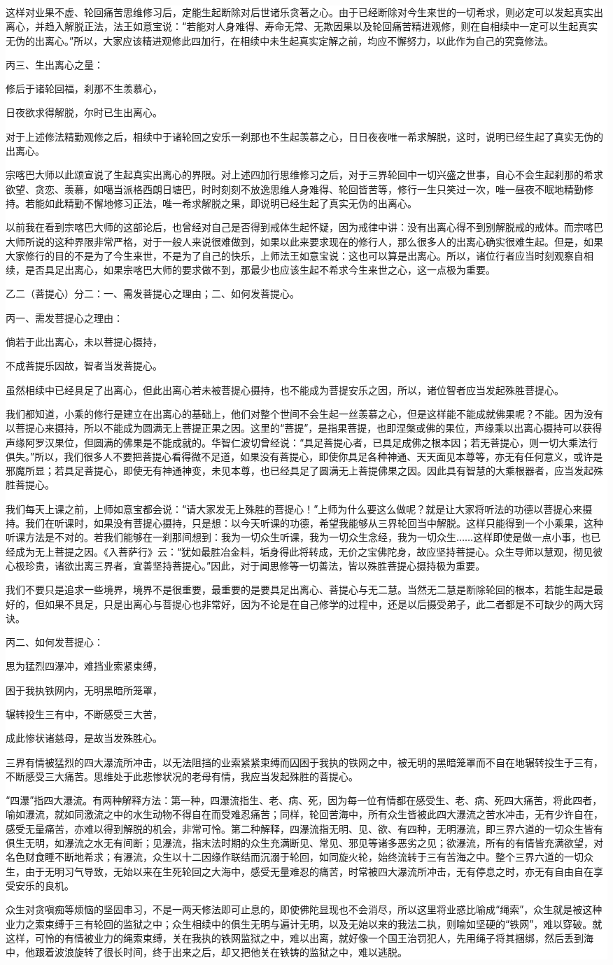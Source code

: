这样对业果不虚、轮回痛苦思维修习后，定能生起断除对后世诸乐贪著之心。由于已经断除对今生来世的一切希求，则必定可以发起真实出离心，并趋入解脱正法，法王如意宝说：“若能对人身难得、寿命无常、无欺因果以及轮回痛苦精进观修，则在自相续中一定可以生起真实无伪的出离心。”所以，大家应该精进观修此四加行，在相续中未生起真实定解之前，均应不懈努力，以此作为自己的究竟修法。

丙三、生出离心之量：

修后于诸轮回福，刹那不生羡慕心，

日夜欲求得解脱，尔时已生出离心。

对于上述修法精勤观修之后，相续中于诸轮回之安乐一刹那也不生起羡慕之心，日日夜夜唯一希求解脱，这时，说明已经生起了真实无伪的出离心。

宗喀巴大师以此颂宣说了生起真实出离心的界限。对上述四加行思维修习之后，对于三界轮回中一切兴盛之世事，自心不会生起刹那的希求欲望、贪恋、羡慕，如噶当派格西朗日塘巴，时时刻刻不放逸思维人身难得、轮回皆苦等，修行一生只笑过一次，唯一昼夜不眠地精勤修持。若能如此精勤不懈地修习正法，唯一希求解脱之果，即说明已经生起了真实无伪的出离心。

以前我在看到宗喀巴大师的这部论后，也曾经对自己是否得到戒体生起怀疑，因为戒律中讲：没有出离心得不到别解脱戒的戒体。而宗喀巴大师所说的这种界限非常严格，对于一般人来说很难做到，如果以此来要求现在的修行人，那么很多人的出离心确实很难生起。但是，如果大家修行的目的不是为了今生来世，不是为了自己的快乐，上师法王如意宝说：这也可以算是出离心。所以，诸位行者应当时刻观察自相续，是否具足出离心，如果宗喀巴大师的要求做不到，那最少也应该生起不希求今生来世之心，这一点极为重要。

乙二（菩提心）分二：一、需发菩提心之理由；二、如何发菩提心。

丙一、需发菩提心之理由：

倘若于此出离心，未以菩提心摄持，

不成菩提乐因故，智者当发菩提心。

虽然相续中已经具足了出离心，但此出离心若未被菩提心摄持，也不能成为菩提安乐之因，所以，诸位智者应当发起殊胜菩提心。

我们都知道，小乘的修行是建立在出离心的基础上，他们对整个世间不会生起一丝羡慕之心，但是这样能不能成就佛果呢？不能。因为没有以菩提心来摄持，所以不能成为圆满无上菩提正果之因。这里的“菩提”，是指果菩提，也即涅槃或佛的果位，声缘乘以出离心摄持可以获得声缘阿罗汉果位，但圆满的佛果是不能成就的。华智仁波切曾经说：“具足菩提心者，已具足成佛之根本因；若无菩提心，则一切大乘法行俱失。”所以，我们很多人不要把菩提心看得微不足道，如果没有菩提心，即使你具足各种神通、天天面见本尊等，亦无有任何意义，或许是邪魔所显；若具足菩提心，即使无有神通神变，未见本尊，也已经具足了圆满无上菩提佛果之因。因此具有智慧的大乘根器者，应当发起殊胜菩提心。

我们每天上课之前，上师如意宝都会说：“请大家发无上殊胜的菩提心！”上师为什么要这么做呢？就是让大家将听法的功德以菩提心来摄持。我们在听课时，如果没有菩提心摄持，只是想：以今天听课的功德，希望我能够从三界轮回当中解脱。这样只能得到一个小乘果，这种听课方法是不对的。若我们能够在一刹那间想到：我为一切众生听课，我为一切众生念经，我为一切众生……这样即使是做一点小事，也已经成为无上菩提之因。《入菩萨行》云：“犹如最胜冶金料，垢身得此将转成，无价之宝佛陀身，故应坚持菩提心。众生导师以慧观，彻见彼心极珍贵，诸欲出离三界者，宜善坚持菩提心。”因此，对于闻思修等一切善法，皆以殊胜菩提心摄持极为重要。

我们不要只是追求一些境界，境界不是很重要，最重要的是要具足出离心、菩提心与无二慧。当然无二慧是断除轮回的根本，若能生起是最好的，但如果不具足，只是出离心与菩提心也非常好，因为不论是在自己修学的过程中，还是以后摄受弟子，此二者都是不可缺少的两大窍诀。

丙二、如何发菩提心：

思为猛烈四瀑冲，难挡业索紧束缚，

困于我执铁网内，无明黑暗所笼罩，

辗转投生三有中，不断感受三大苦，

成此惨状诸慈母，是故当发殊胜心。

三界有情被猛烈的四大瀑流所冲击，以无法阻挡的业索紧紧束缚而囚困于我执的铁网之中，被无明的黑暗笼罩而不自在地辗转投生于三有，不断感受三大痛苦。思维处于此悲惨状况的老母有情，我应当发起殊胜的菩提心。

“四瀑”指四大瀑流。有两种解释方法：第一种，四瀑流指生、老、病、死，因为每一位有情都在感受生、老、病、死四大痛苦，将此四者，喻如瀑流，就如同激流之中的水生动物不得自在而受难忍痛苦；同样，轮回苦海中，所有众生皆被此四大瀑流之苦水冲击，无有少许自在，感受无量痛苦，亦难以得到解脱的机会，非常可怜。第二种解释，四瀑流指无明、见、欲、有四种，无明瀑流，即三界六道的一切众生皆有俱生无明，如瀑流之水无有间断；见瀑流，指末法时期的众生充满断见、常见、邪见等诸多恶劣之见；欲瀑流，所有的有情皆充满欲望，对名色财食睡不断地希求；有瀑流，众生以十二因缘作联结而沉溺于轮回，如同旋火轮，始终流转于三有苦海之中。整个三界六道的一切众生，由于无明习气导致，无始以来在生死轮回之大海中，感受无量难忍的痛苦，时常被四大瀑流所冲击，无有停息之时，亦无有自由自在享受安乐的良机。

众生对贪嗔痴等烦恼的坚固串习，不是一两天修法即可止息的，即使佛陀显现也不会消尽，所以这里将业惑比喻成“绳索”，众生就是被这种业力之索束缚于三有轮回的监狱之中；众生相续中的俱生无明与遍计无明，以及无始以来的我法二执，则喻如坚硬的“铁网”，难以穿破。就这样，可怜的有情被业力的绳索束缚，关在我执的铁网监狱之中，难以出离，就好像一个国王治罚犯人，先用绳子将其捆绑，然后丢到海中，他跟着波浪旋转了很长时间，终于出来之后，却又把他关在铁铸的监狱之中，难以逃脱。
